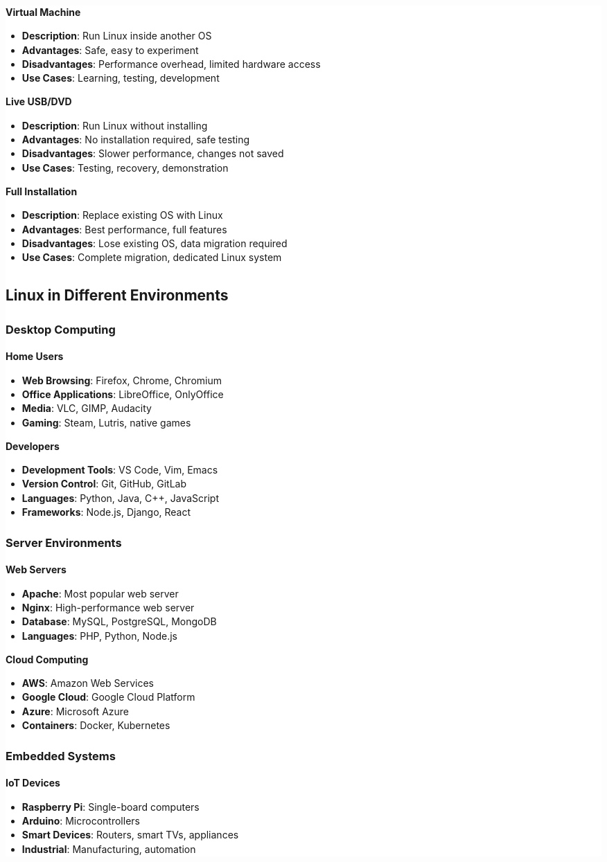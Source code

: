 **Virtual Machine**
- **Description**: Run Linux inside another OS
- **Advantages**: Safe, easy to experiment
- **Disadvantages**: Performance overhead, limited hardware access
- **Use Cases**: Learning, testing, development

**Live USB/DVD**
- **Description**: Run Linux without installing
- **Advantages**: No installation required, safe testing
- **Disadvantages**: Slower performance, changes not saved
- **Use Cases**: Testing, recovery, demonstration

**Full Installation**
- **Description**: Replace existing OS with Linux
- **Advantages**: Best performance, full features
- **Disadvantages**: Lose existing OS, data migration required
- **Use Cases**: Complete migration, dedicated Linux system

## Linux in Different Environments

### Desktop Computing

**Home Users**
- **Web Browsing**: Firefox, Chrome, Chromium
- **Office Applications**: LibreOffice, OnlyOffice
- **Media**: VLC, GIMP, Audacity
- **Gaming**: Steam, Lutris, native games

**Developers**
- **Development Tools**: VS Code, Vim, Emacs
- **Version Control**: Git, GitHub, GitLab
- **Languages**: Python, Java, C++, JavaScript
- **Frameworks**: Node.js, Django, React

### Server Environments

**Web Servers**
- **Apache**: Most popular web server
- **Nginx**: High-performance web server
- **Database**: MySQL, PostgreSQL, MongoDB
- **Languages**: PHP, Python, Node.js

**Cloud Computing**
- **AWS**: Amazon Web Services
- **Google Cloud**: Google Cloud Platform
- **Azure**: Microsoft Azure
- **Containers**: Docker, Kubernetes

### Embedded Systems

**IoT Devices**
- **Raspberry Pi**: Single-board computers
- **Arduino**: Microcontrollers
- **Smart Devices**: Routers, smart TVs, appliances
- **Industrial**: Manufacturing, automation
